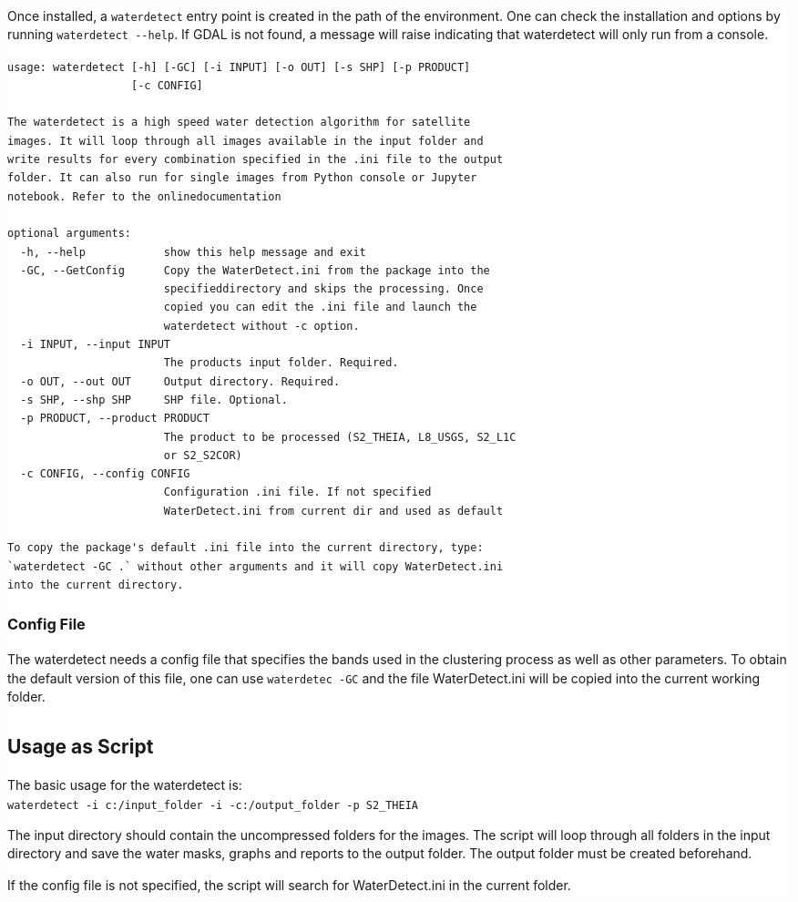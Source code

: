 Once installed, a `waterdetect` entry point is created in the path of the environment.
One can check the installation and options by running `waterdetect --help`. If GDAL is not found, a message will raise indicating that waterdetect will only run from a console.
```
usage: waterdetect [-h] [-GC] [-i INPUT] [-o OUT] [-s SHP] [-p PRODUCT]
                   [-c CONFIG]

The waterdetect is a high speed water detection algorithm for satellite
images. It will loop through all images available in the input folder and
write results for every combination specified in the .ini file to the output
folder. It can also run for single images from Python console or Jupyter
notebook. Refer to the onlinedocumentation

optional arguments:
  -h, --help            show this help message and exit
  -GC, --GetConfig      Copy the WaterDetect.ini from the package into the
                        specifieddirectory and skips the processing. Once
                        copied you can edit the .ini file and launch the
                        waterdetect without -c option.
  -i INPUT, --input INPUT
                        The products input folder. Required.
  -o OUT, --out OUT     Output directory. Required.
  -s SHP, --shp SHP     SHP file. Optional.
  -p PRODUCT, --product PRODUCT
                        The product to be processed (S2_THEIA, L8_USGS, S2_L1C
                        or S2_S2COR)
  -c CONFIG, --config CONFIG
                        Configuration .ini file. If not specified
                        WaterDetect.ini from current dir and used as default

To copy the package's default .ini file into the current directory, type:
`waterdetect -GC .` without other arguments and it will copy WaterDetect.ini
into the current directory.
```

### Config File
The waterdetect needs a config file that specifies the bands used in the clustering process as well as other parameters.
To obtain the default version of this file,  one can use `waterdetec -GC` and the file WaterDetect.ini will be copied into the current working folder.

## Usage as Script
The basic usage for the waterdetect is:<br>
`waterdetect -i c:/input_folder -i -c:/output_folder -p S2_THEIA`

The input directory should contain the uncompressed folders for the images. The script will loop through all folders in the input directory and save the water masks, graphs and reports to the output folder. The output folder must be created beforehand.

If the config file is not specified, the script will search for WaterDetect.ini in the current folder.
